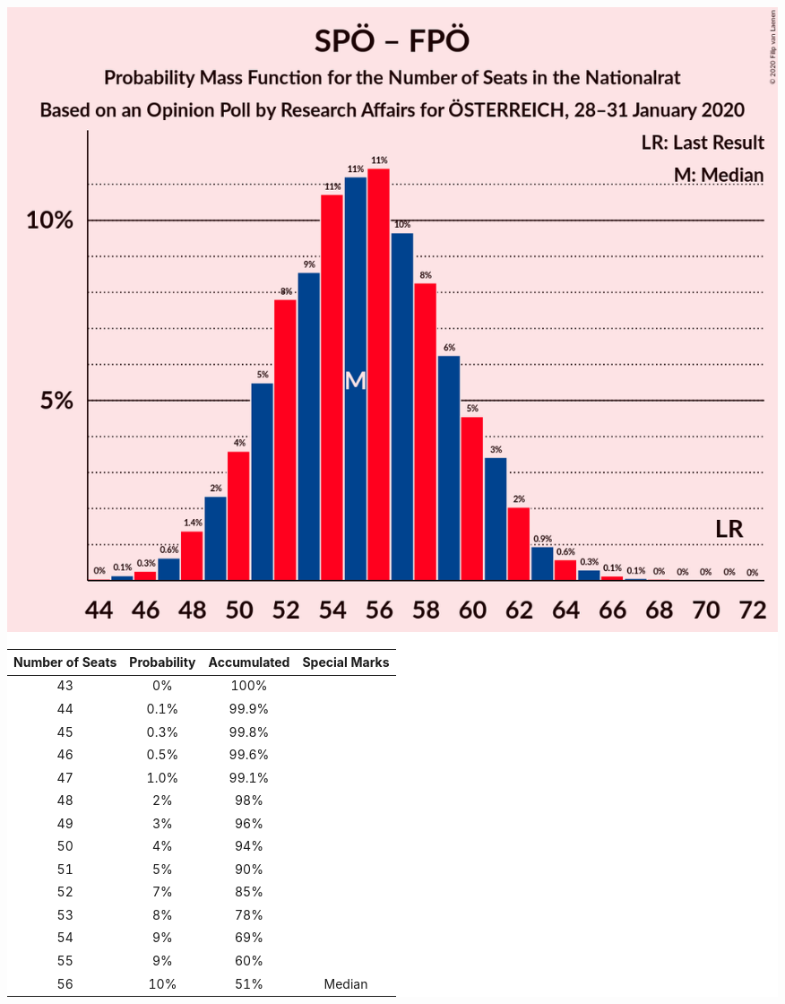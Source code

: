 ![Graph with seats probability mass function not yet produced](2020-01-31-ResearchAffairs-coalitions-seats-pmf-spö–fpö.png "Seats Probability Mass Function")

| Number of Seats | Probability | Accumulated | Special Marks |
|:---------------:|:-----------:|:-----------:|:-------------:|
| 43 | 0% | 100% |  |
| 44 | 0.1% | 99.9% |  |
| 45 | 0.3% | 99.8% |  |
| 46 | 0.5% | 99.6% |  |
| 47 | 1.0% | 99.1% |  |
| 48 | 2% | 98% |  |
| 49 | 3% | 96% |  |
| 50 | 4% | 94% |  |
| 51 | 5% | 90% |  |
| 52 | 7% | 85% |  |
| 53 | 8% | 78% |  |
| 54 | 9% | 69% |  |
| 55 | 9% | 60% |  |
| 56 | 10% | 51% | Median |